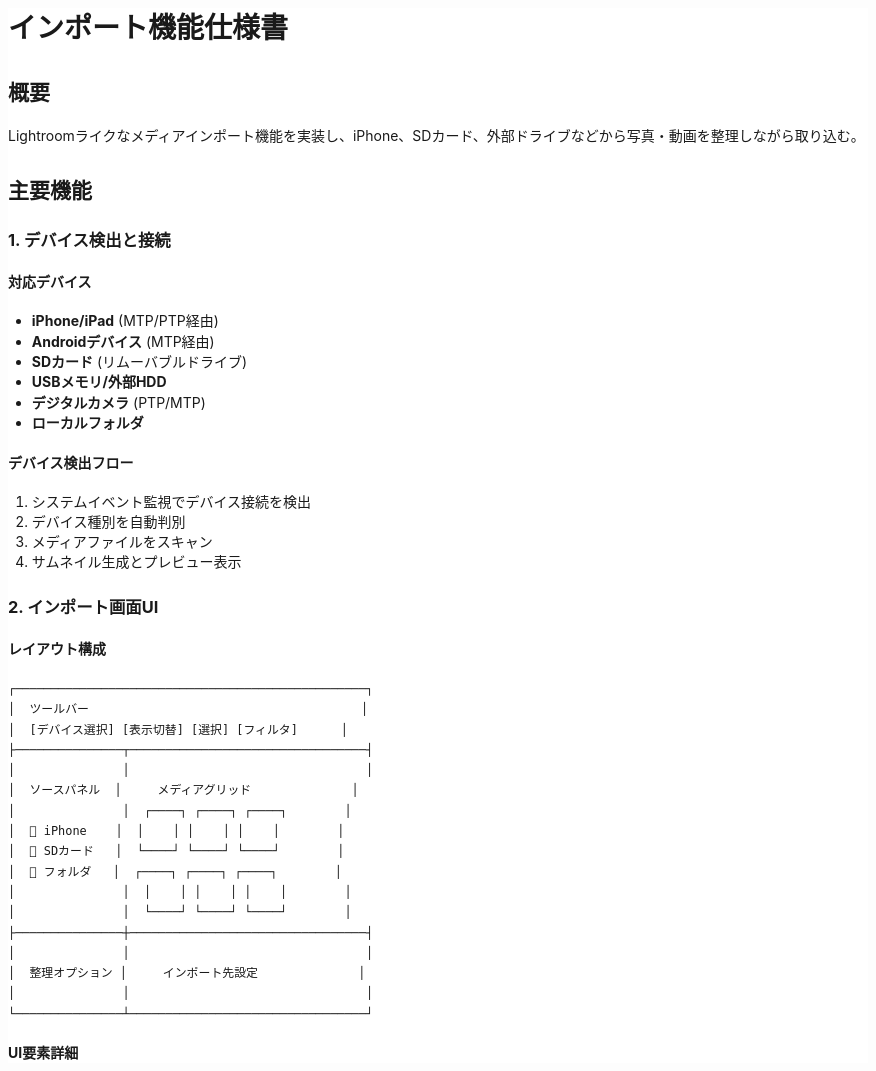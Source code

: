 # インポート機能仕様書

## 概要

Lightroomライクなメディアインポート機能を実装し、iPhone、SDカード、外部ドライブなどから写真・動画を整理しながら取り込む。

## 主要機能

### 1. デバイス検出と接続

#### 対応デバイス
- **iPhone/iPad** (MTP/PTP経由)
- **Androidデバイス** (MTP経由)
- **SDカード** (リムーバブルドライブ)
- **USBメモリ/外部HDD**
- **デジタルカメラ** (PTP/MTP)
- **ローカルフォルダ**

#### デバイス検出フロー
1. システムイベント監視でデバイス接続を検出
2. デバイス種別を自動判別
3. メディアファイルをスキャン
4. サムネイル生成とプレビュー表示

### 2. インポート画面UI

#### レイアウト構成
```
┌─────────────────────────────────────────────────┐
│  ツールバー                                      │
│  [デバイス選択] [表示切替] [選択] [フィルタ]      │
├───────────────┬─────────────────────────────────┤
│               │                                 │
│  ソースパネル  │     メディアグリッド              │
│               │  ┌────┐ ┌────┐ ┌────┐        │
│  📱 iPhone    │  │    │ │    │ │    │        │
│  💾 SDカード   │  └────┘ └────┘ └────┘        │
│  📁 フォルダ   │  ┌────┐ ┌────┐ ┌────┐        │
│               │  │    │ │    │ │    │        │
│               │  └────┘ └────┘ └────┘        │
├───────────────┼─────────────────────────────────┤
│               │                                 │
│  整理オプション │     インポート先設定              │
│               │                                 │
└───────────────┴─────────────────────────────────┘
```

#### UI要素詳細
